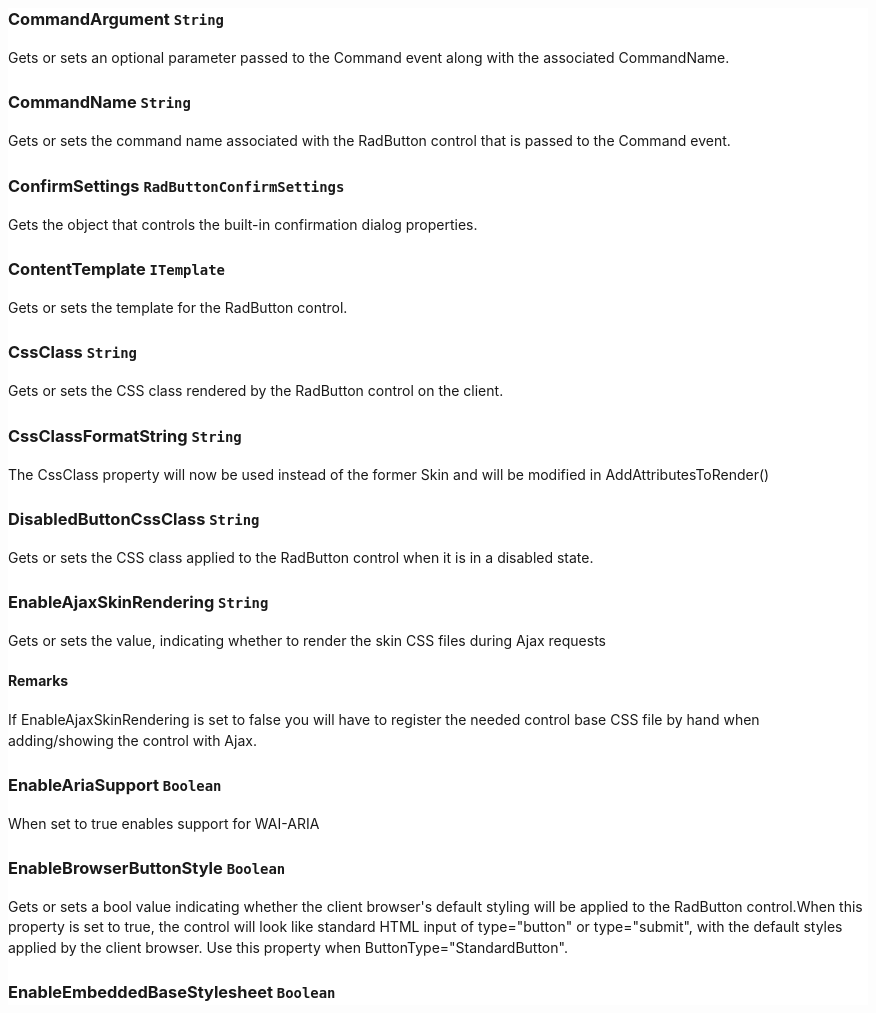###  CommandArgument `String`

Gets or sets an optional parameter passed to the Command event along with the associated CommandName.

###  CommandName `String`

Gets or sets the command name associated with the RadButton control that is passed to the Command event.

###  ConfirmSettings `RadButtonConfirmSettings`

Gets the object that controls the built-in confirmation dialog properties.

###  ContentTemplate `ITemplate`

Gets or sets the template for the RadButton control.

###  CssClass `String`

Gets or sets the CSS class rendered by the RadButton control on the client.

###  CssClassFormatString `String`

The CssClass property will now be used instead of the former Skin 
            and will be modified in AddAttributesToRender()

###  DisabledButtonCssClass `String`

Gets or sets the CSS class applied to the RadButton control when it is in a disabled state.

###  EnableAjaxSkinRendering `String`

Gets or sets the value, indicating whether to render the skin CSS files during Ajax requests

#### Remarks
If EnableAjaxSkinRendering is set to false you will have to register the needed control base CSS file by hand when adding/showing the control with Ajax.

###  EnableAriaSupport `Boolean`

When set to true enables support for WAI-ARIA

###  EnableBrowserButtonStyle `Boolean`

Gets or sets a bool value indicating whether the client browser's default styling will be applied to the RadButton control.When this property is set to true, the control will look like standard HTML input of type="button" or type="submit",
            with the default styles applied by the client browser.
            Use this property when ButtonType="StandardButton".

###  EnableEmbeddedBaseStylesheet `Boolean`
